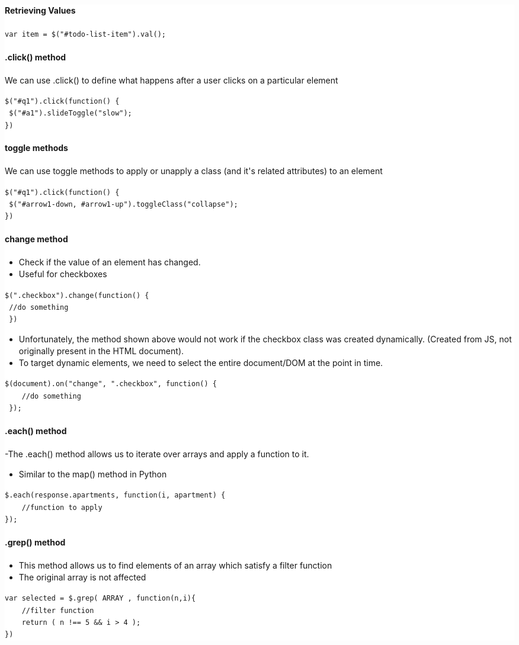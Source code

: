 #### Retrieving Values
```
var item = $("#todo-list-item").val();
```

#### .click() method
We can use .click() to define what happens after a user clicks on a particular element
```
$("#q1").click(function() {
 $("#a1").slideToggle("slow");
})
```

#### toggle methods
We can use toggle methods to apply or unapply a class (and it's related attributes) to an element
```
$("#q1").click(function() {
 $("#arrow1-down, #arrow1-up").toggleClass("collapse");
})
```

#### change method
- Check if the value of an element has changed. 
- Useful for checkboxes

```
$(".checkbox").change(function() {
 //do something
 })
```

- Unfortunately, the method shown above would not work if the checkbox class was created dynamically. (Created from JS, not originally present in the HTML document). 
-  To target dynamic elements, we need to select the entire document/DOM at the point in time. 

```
$(document).on("change", ".checkbox", function() {
	//do something
 });
```
#### .each() method
-The .each() method allows us to iterate over arrays and apply a function to it.
- Similar to the map() method in Python

```
$.each(response.apartments, function(i, apartment) {
	//function to apply
});
```

#### .grep() method
- This method allows us to find elements of an array which satisfy a filter function
- The original array is not affected

```
var selected = $.grep( ARRAY , function(n,i){
	//filter function
	return ( n !== 5 && i > 4 );
})
```

